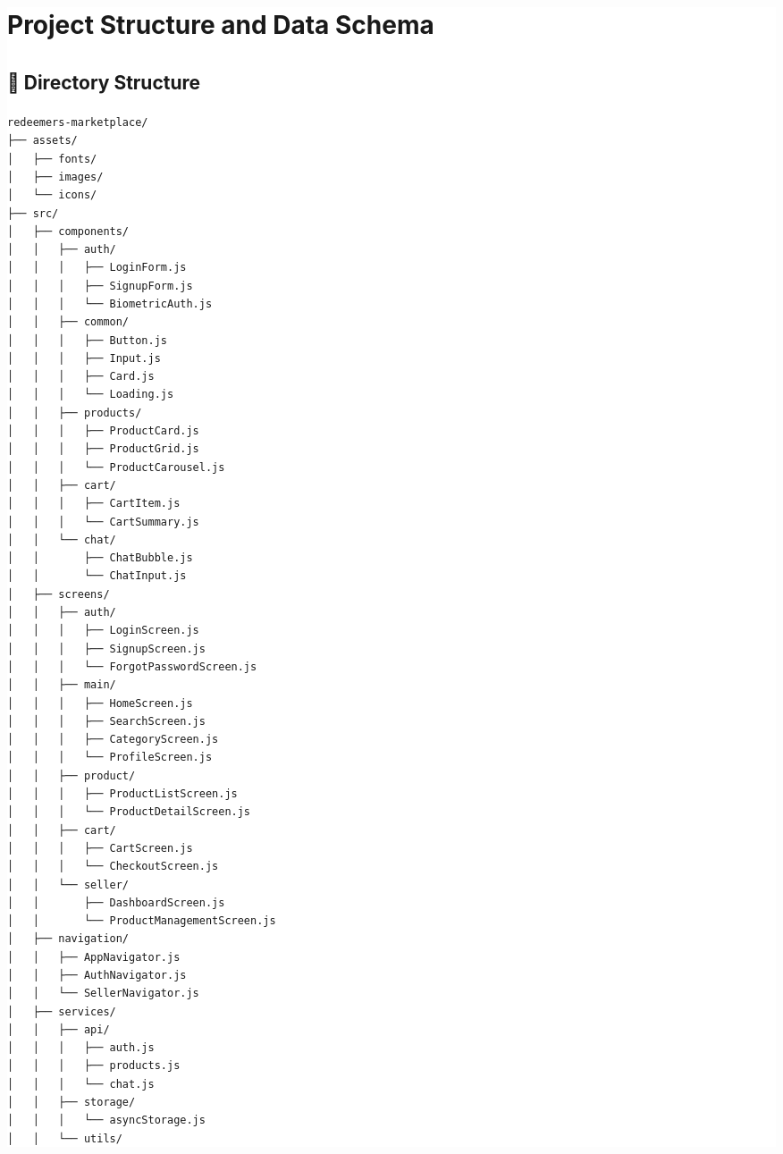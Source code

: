 # Project Structure and Data Schema

## 📁 Directory Structure

```
redeemers-marketplace/
├── assets/
│   ├── fonts/
│   ├── images/
│   └── icons/
├── src/
│   ├── components/
│   │   ├── auth/
│   │   │   ├── LoginForm.js
│   │   │   ├── SignupForm.js
│   │   │   └── BiometricAuth.js
│   │   ├── common/
│   │   │   ├── Button.js
│   │   │   ├── Input.js
│   │   │   ├── Card.js
│   │   │   └── Loading.js
│   │   ├── products/
│   │   │   ├── ProductCard.js
│   │   │   ├── ProductGrid.js
│   │   │   └── ProductCarousel.js
│   │   ├── cart/
│   │   │   ├── CartItem.js
│   │   │   └── CartSummary.js
│   │   └── chat/
│   │       ├── ChatBubble.js
│   │       └── ChatInput.js
│   ├── screens/
│   │   ├── auth/
│   │   │   ├── LoginScreen.js
│   │   │   ├── SignupScreen.js
│   │   │   └── ForgotPasswordScreen.js
│   │   ├── main/
│   │   │   ├── HomeScreen.js
│   │   │   ├── SearchScreen.js
│   │   │   ├── CategoryScreen.js
│   │   │   └── ProfileScreen.js
│   │   ├── product/
│   │   │   ├── ProductListScreen.js
│   │   │   └── ProductDetailScreen.js
│   │   ├── cart/
│   │   │   ├── CartScreen.js
│   │   │   └── CheckoutScreen.js
│   │   └── seller/
│   │       ├── DashboardScreen.js
│   │       └── ProductManagementScreen.js
│   ├── navigation/
│   │   ├── AppNavigator.js
│   │   ├── AuthNavigator.js
│   │   └── SellerNavigator.js
│   ├── services/
│   │   ├── api/
│   │   │   ├── auth.js
│   │   │   ├── products.js
│   │   │   └── chat.js
│   │   ├── storage/
│   │   │   └── asyncStorage.js
│   │   └── utils/
```